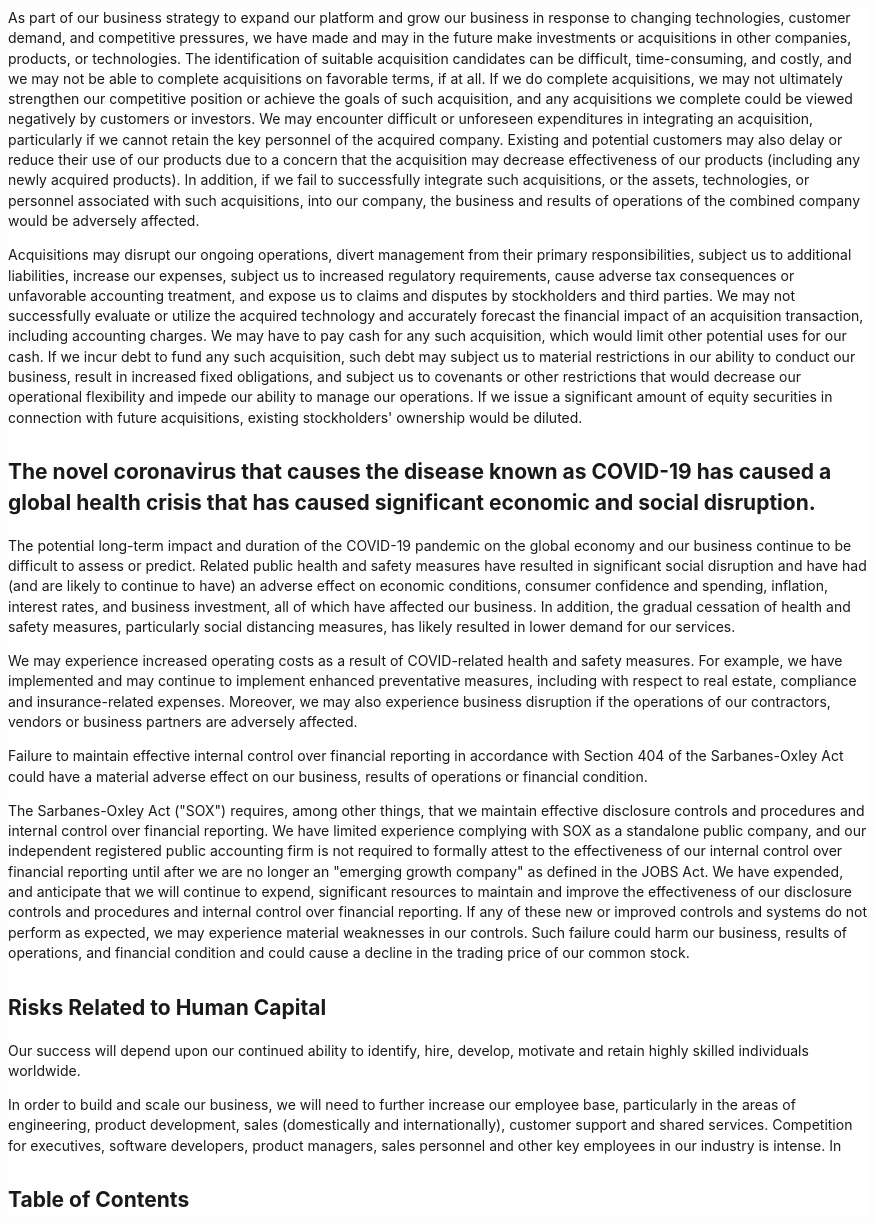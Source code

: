 <p>As part of our business strategy to expand our platform and grow our business in response to changing technologies, customer demand, and competitive pressures, we have made and may in the future make investments or acquisitions in other companies, products, or technologies. The identification of suitable acquisition candidates can be difficult, time-consuming, and costly, and we may not be able to complete acquisitions on favorable terms, if at all. If we do complete acquisitions, we may not ultimately strengthen our competitive position or achieve the goals of such acquisition, and any acquisitions we complete could be viewed negatively by customers or investors. We may encounter difficult or unforeseen expenditures in integrating an acquisition, particularly if we cannot retain the key personnel of the acquired company. Existing and potential customers may also delay or reduce their use of our products due to a concern that the acquisition may decrease effectiveness of our products (including any newly acquired products). In addition, if we fail to successfully integrate such acquisitions, or the assets, technologies, or personnel associated with such acquisitions, into our company, the business and results of operations of the combined company would be adversely affected.</p>
<p>Acquisitions may disrupt our ongoing operations, divert management from their primary responsibilities, subject us to additional liabilities, increase our expenses, subject us to increased regulatory requirements, cause adverse tax consequences or unfavorable accounting treatment, and expose us to claims and disputes by stockholders and third parties. We may not successfully evaluate or utilize the acquired technology and accurately forecast the financial impact of an acquisition transaction, including accounting charges. We may have to pay cash for any such acquisition, which would limit other potential uses for our cash. If we incur debt to fund any such acquisition, such debt may subject us to material restrictions in our ability to conduct our business, result in increased fixed obligations, and subject us to covenants or other restrictions that would decrease our operational flexibility and impede our ability to manage our operations. If we issue a significant amount of equity securities in connection with future acquisitions, existing stockholders' ownership would be diluted.</p>
<h2>The novel coronavirus that causes the disease known as COVID-19 has caused a global health crisis that has caused significant economic and social disruption.</h2>
<p>The potential long-term impact and duration of the COVID-19 pandemic on the global economy and our business continue to be difficult to assess or predict. Related public health and safety measures have resulted in significant social disruption and have had (and are likely to continue to have) an adverse effect on economic conditions, consumer confidence and spending, inflation, interest rates, and business investment, all of which have affected our business. In addition, the gradual cessation of health and safety measures, particularly social distancing measures, has likely resulted in lower demand for our services.</p>
<p>We may experience increased operating costs as a result of COVID-related health and safety measures. For example, we have implemented and may continue to implement enhanced preventative measures, including with respect to real estate, compliance and insurance-related expenses. Moreover, we may also experience business disruption if the operations of our contractors, vendors or business partners are adversely affected.</p>
<p>Failure to maintain effective internal control over financial reporting in accordance with Section 404 of the Sarbanes-Oxley Act could have a material adverse effect on our business, results of operations or financial condition.</p>
<p>The Sarbanes-Oxley Act ("SOX") requires, among other things, that we maintain effective disclosure controls and procedures and internal control over financial reporting. We have limited experience complying with SOX as a standalone public company, and our independent registered public accounting firm is not required to formally attest to the effectiveness of our internal control over financial reporting until after we are no longer an "emerging growth company" as defined in the JOBS Act. We have expended, and anticipate that we will continue to expend, significant resources to maintain and improve the effectiveness of our disclosure controls and procedures and internal control over financial reporting. If any of these new or improved controls and systems do not perform as expected, we may experience material weaknesses in our controls. Such failure could harm our business, results of operations, and financial condition and could cause a decline in the trading price of our common stock.</p>
<h2>Risks Related to Human Capital</h2>
<p>Our success will depend upon our continued ability to identify, hire, develop, motivate and retain highly skilled individuals worldwide.</p>
<p>In order to build and scale our business, we will need to further increase our employee base, particularly in the areas of engineering, product development, sales (domestically and internationally), customer support and shared services. Competition for executives, software developers, product managers, sales personnel and other key employees in our industry is intense. In</p>
<h2>Table of Contents</h2>